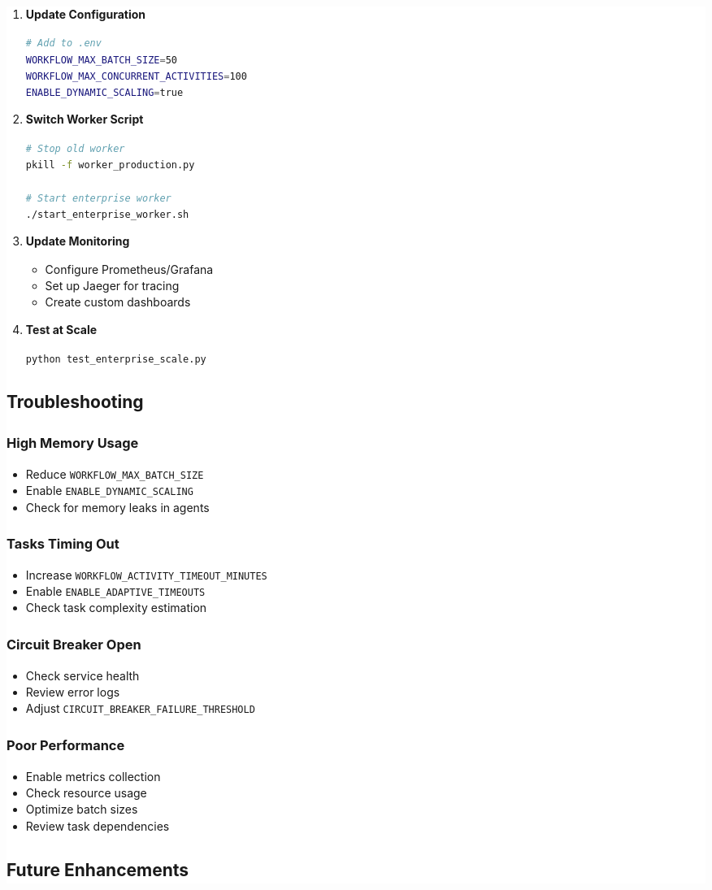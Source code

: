 1. **Update Configuration**
   ```bash
   # Add to .env
   WORKFLOW_MAX_BATCH_SIZE=50
   WORKFLOW_MAX_CONCURRENT_ACTIVITIES=100
   ENABLE_DYNAMIC_SCALING=true
   ```

2. **Switch Worker Script**
   ```bash
   # Stop old worker
   pkill -f worker_production.py
   
   # Start enterprise worker
   ./start_enterprise_worker.sh
   ```

3. **Update Monitoring**
   - Configure Prometheus/Grafana
   - Set up Jaeger for tracing
   - Create custom dashboards

4. **Test at Scale**
   ```bash
   python test_enterprise_scale.py
   ```

## Troubleshooting

### High Memory Usage
- Reduce `WORKFLOW_MAX_BATCH_SIZE`
- Enable `ENABLE_DYNAMIC_SCALING`
- Check for memory leaks in agents

### Tasks Timing Out
- Increase `WORKFLOW_ACTIVITY_TIMEOUT_MINUTES`
- Enable `ENABLE_ADAPTIVE_TIMEOUTS`
- Check task complexity estimation

### Circuit Breaker Open
- Check service health
- Review error logs
- Adjust `CIRCUIT_BREAKER_FAILURE_THRESHOLD`

### Poor Performance
- Enable metrics collection
- Check resource usage
- Optimize batch sizes
- Review task dependencies

## Future Enhancements
